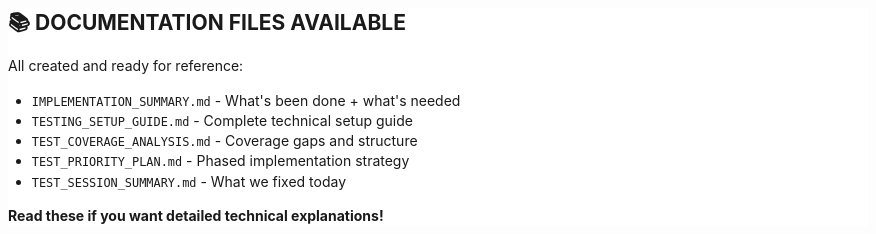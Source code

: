 ## 📚 DOCUMENTATION FILES AVAILABLE

All created and ready for reference:

- `IMPLEMENTATION_SUMMARY.md` - What's been done + what's needed
- `TESTING_SETUP_GUIDE.md` - Complete technical setup guide
- `TEST_COVERAGE_ANALYSIS.md` - Coverage gaps and structure
- `TEST_PRIORITY_PLAN.md` - Phased implementation strategy
- `TEST_SESSION_SUMMARY.md` - What we fixed today

**Read these if you want detailed technical explanations!**

